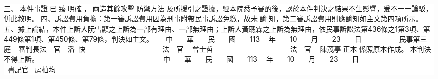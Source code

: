 三、
本件事證
已
臻
明確
，
兩造其餘攻擊
防禦方法
及所援引之證據，經本院悉予審酌後，認於本件判決之結果不生影響，爰不一一論駁，併此敘明。
四、訴訟費用負擔：第一審訴訟費用因為刑事附帶民事訴訟免繳，故未
諭
知，第二審訴訟費用則應諭知如主文第四項所示。　　　　　
五、據上論結，本件上訴人阮雪顯之上訴為一部有理由、一部無理由；上訴人黃聰霖之上訴為無理由，依民事訴訟法第436條之1第3項、第449條第1項、第450條、第79條，判決如主文。　　
中　　華　　民　　國　　113 　年　　10　　月　　23　　日
                  民事第三庭    審判長法　官　潘  快
                                      法　官　
曾士哲
                                      法　官　
陳茂亭
正本
係照原本作成。
本判決不得上訴。　　　　　　　　　　　　　　　　　　
中　　華　　民　　國　　113 　年　　10　　月　　23　　日
                                      
書記官
  房柏均